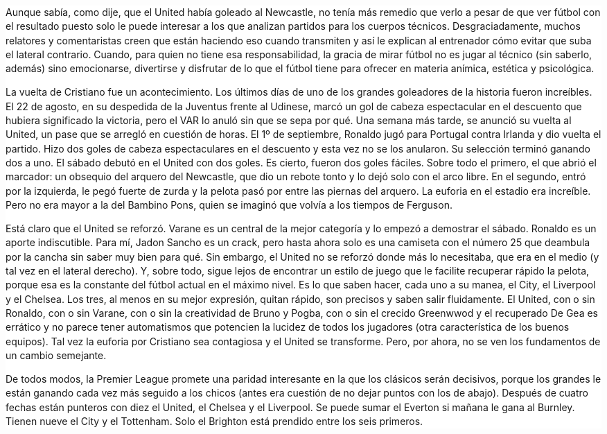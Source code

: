 Aunque
sabía, como dije, que el United había goleado al Newcastle, no tenía más
remedio que verlo a pesar de que ver fútbol con el resultado puesto solo le
puede interesar a los que analizan partidos para los cuerpos técnicos.
Desgraciadamente, muchos relatores y comentaristas creen que están haciendo eso
cuando transmiten y así le explican al entrenador cómo evitar que suba el
lateral contrario. Cuando, para quien no tiene esa responsabilidad, la gracia
de mirar fútbol no es jugar al técnico (sin saberlo, además) sino emocionarse,
divertirse y disfrutar de lo que el fútbol tiene para ofrecer en materia anímica,
estética y psicológica. 

La vuelta
de Cristiano fue un acontecimiento. Los últimos días de uno de los grandes
goleadores de la historia fueron increíbles. El 22 de agosto, en su despedida
de la Juventus frente al Udinese, marcó un gol de cabeza espectacular en el
descuento que hubiera significado la victoria, pero el VAR lo anuló sin que se
sepa por qué. Una semana más tarde, se anunció su vuelta al United, un pase que
se arregló en cuestión de horas. El 1º de septiembre, Ronaldo jugó para
Portugal contra Irlanda y dio vuelta el partido. Hizo dos goles de cabeza
espectaculares en el descuento y esta vez no se los anularon. Su selección
terminó ganando dos a uno. El sábado debutó en el United con dos goles. Es
cierto, fueron dos goles fáciles. Sobre todo el primero, el que abrió el
marcador: un obsequio del arquero del Newcastle, que dio un rebote tonto y lo
dejó solo con el arco libre. En el segundo, entró por la izquierda, le pegó
fuerte de zurda y la pelota pasó por entre las piernas del arquero. La euforia
en el estadio era increíble. Pero no era mayor a  la del Bambino Pons, quien se imaginó que
volvía a los tiempos de Ferguson. 

Está claro
que el United se reforzó. Varane es un central de la mejor categoría y lo
empezó a demostrar el sábado. Ronaldo es un aporte indiscutible. Para mí, Jadon
Sancho es un crack, pero hasta ahora solo es una camiseta con el número 25 que
deambula por la cancha sin saber muy bien para qué. Sin embargo, el United no
se reforzó donde más lo necesitaba, que era en el medio (y tal vez en el
lateral derecho). Y, sobre todo, sigue lejos de encontrar un estilo de juego
que le facilite recuperar rápido la pelota, porque esa es la constante del
fútbol actual en el máximo nivel. Es lo que saben hacer, cada uno a su manea,
el City, el Liverpool y el Chelsea. Los tres, al menos en su mejor expresión,
quitan rápido, son precisos y saben salir fluidamente. El United, con o sin
Ronaldo, con o sin Varane, con o sin la creatividad de Bruno y Pogba, con o sin
el crecido Greenwwod y el recuperado De Gea es errático y no parece tener automatismos
que potencien la lucidez de todos los jugadores (otra característica de los
buenos equipos). Tal vez la euforia por Cristiano sea contagiosa y el United se
transforme. Pero, por ahora, no se ven los fundamentos de un cambio semejante. 

De todos
modos, la Premier League promete una paridad interesante en la que los clásicos
serán decisivos, porque los grandes le están ganando cada vez más seguido a los
chicos (antes era cuestión de no dejar puntos con los de abajo). Después de
cuatro fechas están punteros con diez el United, el Chelsea y el Liverpool. Se
puede sumar el Everton si mañana le gana al Burnley. Tienen nueve el City y el
Tottenham. Solo el Brighton está prendido entre los seis primeros. 

